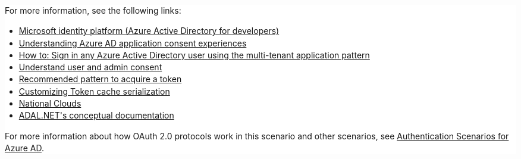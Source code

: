 For more information, see the following links:

- [Microsoft identity platform (Azure Active Directory for developers)](https://docs.microsoft.com/en-us/azure/active-directory/develop/)
- [Understanding Azure AD application consent experiences](https://docs.microsoft.com/en-us/azure/active-directory/develop/application-consent-experience)
- [How to: Sign in any Azure Active Directory user using the multi-tenant application pattern](https://docs.microsoft.com/en-us/azure/active-directory/develop/howto-convert-app-to-be-multi-tenant)
- [Understand user and admin consent](https://docs.microsoft.com/en-us/azure/active-directory/develop/howto-convert-app-to-be-multi-tenant#understand-user-and-admin-consent)
- [Recommended pattern to acquire a token](https://github.com/AzureAD/azure-activedirectory-library-for-dotnet/wiki/AcquireTokenSilentAsync-using-a-cached-token#recommended-pattern-to-acquire-a-token)
- [Customizing Token cache serialization](https://github.com/AzureAD/azure-activedirectory-library-for-dotnet/wiki/Token-cache-serialization)
- [National Clouds](https://docs.microsoft.com/en-us/azure/active-directory/develop/authentication-national-cloud)
- [ADAL.NET's conceptual documentation](https://github.com/AzureAD/azure-activedirectory-library-for-dotnet/wiki)

For more information about how OAuth 2.0 protocols work in this scenario and other scenarios, see [Authentication Scenarios for Azure AD](http://go.microsoft.com/fwlink/?LinkId=394414).